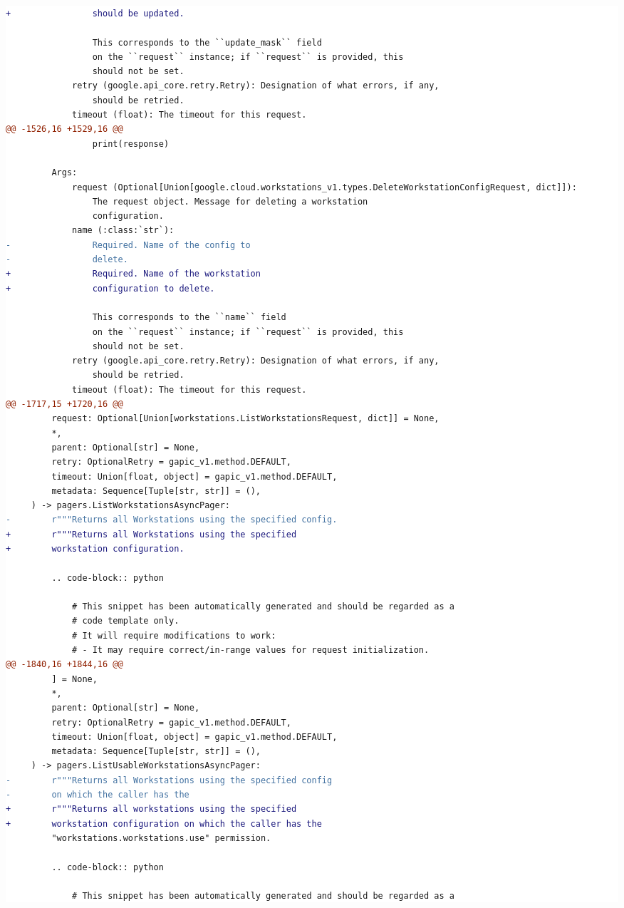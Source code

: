 ```diff
+                should be updated.
 
                 This corresponds to the ``update_mask`` field
                 on the ``request`` instance; if ``request`` is provided, this
                 should not be set.
             retry (google.api_core.retry.Retry): Designation of what errors, if any,
                 should be retried.
             timeout (float): The timeout for this request.
@@ -1526,16 +1529,16 @@
                 print(response)
 
         Args:
             request (Optional[Union[google.cloud.workstations_v1.types.DeleteWorkstationConfigRequest, dict]]):
                 The request object. Message for deleting a workstation
                 configuration.
             name (:class:`str`):
-                Required. Name of the config to
-                delete.
+                Required. Name of the workstation
+                configuration to delete.
 
                 This corresponds to the ``name`` field
                 on the ``request`` instance; if ``request`` is provided, this
                 should not be set.
             retry (google.api_core.retry.Retry): Designation of what errors, if any,
                 should be retried.
             timeout (float): The timeout for this request.
@@ -1717,15 +1720,16 @@
         request: Optional[Union[workstations.ListWorkstationsRequest, dict]] = None,
         *,
         parent: Optional[str] = None,
         retry: OptionalRetry = gapic_v1.method.DEFAULT,
         timeout: Union[float, object] = gapic_v1.method.DEFAULT,
         metadata: Sequence[Tuple[str, str]] = (),
     ) -> pagers.ListWorkstationsAsyncPager:
-        r"""Returns all Workstations using the specified config.
+        r"""Returns all Workstations using the specified
+        workstation configuration.
 
         .. code-block:: python
 
             # This snippet has been automatically generated and should be regarded as a
             # code template only.
             # It will require modifications to work:
             # - It may require correct/in-range values for request initialization.
@@ -1840,16 +1844,16 @@
         ] = None,
         *,
         parent: Optional[str] = None,
         retry: OptionalRetry = gapic_v1.method.DEFAULT,
         timeout: Union[float, object] = gapic_v1.method.DEFAULT,
         metadata: Sequence[Tuple[str, str]] = (),
     ) -> pagers.ListUsableWorkstationsAsyncPager:
-        r"""Returns all Workstations using the specified config
-        on which the caller has the
+        r"""Returns all workstations using the specified
+        workstation configuration on which the caller has the
         "workstations.workstations.use" permission.
 
         .. code-block:: python
 
             # This snippet has been automatically generated and should be regarded as a
```